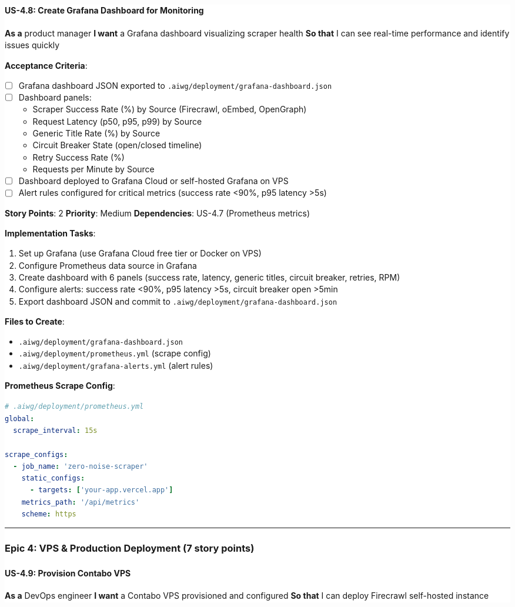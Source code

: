 
#### US-4.8: Create Grafana Dashboard for Monitoring
**As a** product manager
**I want** a Grafana dashboard visualizing scraper health
**So that** I can see real-time performance and identify issues quickly

**Acceptance Criteria**:
- [ ] Grafana dashboard JSON exported to `.aiwg/deployment/grafana-dashboard.json`
- [ ] Dashboard panels:
  - Scraper Success Rate (%) by Source (Firecrawl, oEmbed, OpenGraph)
  - Request Latency (p50, p95, p99) by Source
  - Generic Title Rate (%) by Source
  - Circuit Breaker State (open/closed timeline)
  - Retry Success Rate (%)
  - Requests per Minute by Source
- [ ] Dashboard deployed to Grafana Cloud or self-hosted Grafana on VPS
- [ ] Alert rules configured for critical metrics (success rate <90%, p95 latency >5s)

**Story Points**: 2
**Priority**: Medium
**Dependencies**: US-4.7 (Prometheus metrics)

**Implementation Tasks**:
1. Set up Grafana (use Grafana Cloud free tier or Docker on VPS)
2. Configure Prometheus data source in Grafana
3. Create dashboard with 6 panels (success rate, latency, generic titles, circuit breaker, retries, RPM)
4. Configure alerts: success rate <90%, p95 latency >5s, circuit breaker open >5min
5. Export dashboard JSON and commit to `.aiwg/deployment/grafana-dashboard.json`

**Files to Create**:
- `.aiwg/deployment/grafana-dashboard.json`
- `.aiwg/deployment/prometheus.yml` (scrape config)
- `.aiwg/deployment/grafana-alerts.yml` (alert rules)

**Prometheus Scrape Config**:
```yaml
# .aiwg/deployment/prometheus.yml
global:
  scrape_interval: 15s

scrape_configs:
  - job_name: 'zero-noise-scraper'
    static_configs:
      - targets: ['your-app.vercel.app']
    metrics_path: '/api/metrics'
    scheme: https
```

---

### Epic 4: VPS & Production Deployment (7 story points)

#### US-4.9: Provision Contabo VPS
**As a** DevOps engineer
**I want** a Contabo VPS provisioned and configured
**So that** I can deploy Firecrawl self-hosted instance
